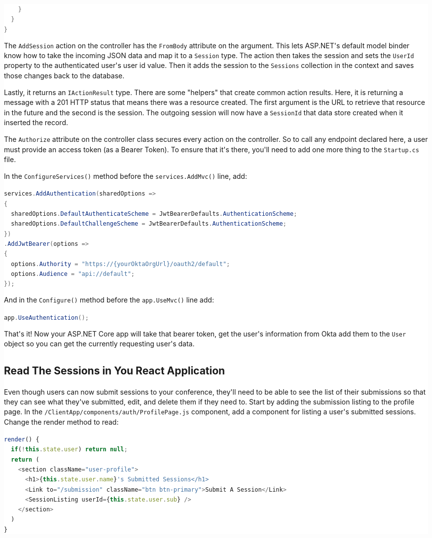 ```cs
    }
  }
}
```

The `AddSession` action on the controller has the `FromBody` attribute on the argument. This lets ASP.NET's default model binder know how to take the incoming JSON data and map it to a `Session` type. The action then takes the session and sets the `UserId` property to the authenticated user's user id value. Then it adds the session to the `Sessions` collection in the context and saves those changes back to the database.

Lastly, it returns an `IActionResult` type. There are some "helpers" that create common action results. Here, it is returning a message with a 201 HTTP status that means there was a resource created. The first argument is the URL to retrieve that resource in the future and the second is the session. The outgoing session will now have a `SessionId` that data store created when it inserted the record.

The `Authorize` attribute on the controller class secures every action on the controller. So to call any endpoint declared here, a user must provide an access token (as a Bearer Token). To ensure that it's there, you'll need to add one more thing to the `Startup.cs` file.

In the `ConfigureServices()` method before the `services.AddMvc()` line, add:

```cs
services.AddAuthentication(sharedOptions =>
{
  sharedOptions.DefaultAuthenticateScheme = JwtBearerDefaults.AuthenticationScheme;
  sharedOptions.DefaultChallengeScheme = JwtBearerDefaults.AuthenticationScheme;
})
.AddJwtBearer(options =>
{
  options.Authority = "https://{yourOktaOrgUrl}/oauth2/default";
  options.Audience = "api://default";
});
```

And in the `Configure()` method before the `app.UseMvc()` line add:

```cs
app.UseAuthentication();
```
That's it! Now your ASP.NET Core app will take that bearer token, get the user's information from Okta add them to the `User` object so you can get the currently requesting user's data.

## Read The Sessions in You React Application

Even though users can now submit sessions to your conference, they'll need to be able to see the list of their submissions so that they can see what they've submitted, edit, and delete them if they need to. Start by adding the submission listing to the profile page. In the `/ClientApp/components/auth/ProfilePage.js` component, add a component for listing a user's submitted sessions. Change the render method to read:

```js
render() {
  if(!this.state.user) return null;
  return (
    <section className="user-profile">
      <h1>{this.state.user.name}'s Submitted Sessions</h1>
      <Link to="/submission" className="btn btn-primary">Submit A Session</Link>
      <SessionListing userId={this.state.user.sub} />
    </section>
  )
}
```

